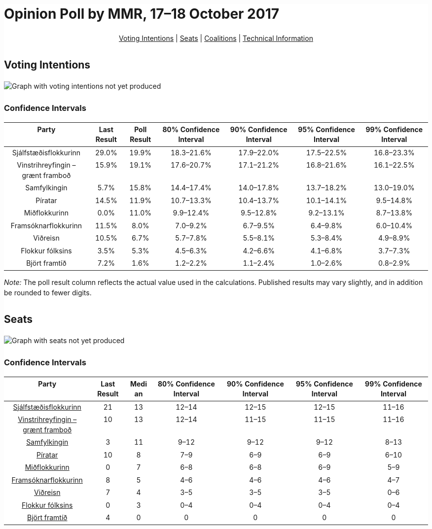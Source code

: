 # Opinion Poll by MMR, 17–18 October 2017

<p align="center"><a href="#voting-intentions">Voting Intentions</a> | <a href="#seats">Seats</a> | <a href="#coalitions">Coalitions</a> | <a href="#technical-information">Technical Information</a></p>

## Voting Intentions

![Graph with voting intentions not yet produced](2017-10-18-MMR.png "Voting Intentions")

### Confidence Intervals

| Party | Last Result | Poll Result | 80% Confidence Interval | 90% Confidence Interval | 95% Confidence Interval | 99% Confidence Interval |
|:-----:|:-----------:|:-----------:|:-----------------------:|:-----------------------:|:-----------------------:|:-----------------------:|
| Sjálfstæðisflokkurinn | 29.0% | 19.9% | 18.3–21.6% |17.9–22.0% |17.5–22.5% |16.8–23.3% |
| Vinstrihreyfingin – grænt framboð | 15.9% | 19.1% | 17.6–20.7% |17.1–21.2% |16.8–21.6% |16.1–22.5% |
| Samfylkingin | 5.7% | 15.8% | 14.4–17.4% |14.0–17.8% |13.7–18.2% |13.0–19.0% |
| Píratar | 14.5% | 11.9% | 10.7–13.3% |10.4–13.7% |10.1–14.1% |9.5–14.8% |
| Miðflokkurinn | 0.0% | 11.0% | 9.9–12.4% |9.5–12.8% |9.2–13.1% |8.7–13.8% |
| Framsóknarflokkurinn | 11.5% | 8.0% | 7.0–9.2% |6.7–9.5% |6.4–9.8% |6.0–10.4% |
| Viðreisn | 10.5% | 6.7% | 5.7–7.8% |5.5–8.1% |5.3–8.4% |4.9–8.9% |
| Flokkur fólksins | 3.5% | 5.3% | 4.5–6.3% |4.2–6.6% |4.1–6.8% |3.7–7.3% |
| Björt framtíð | 7.2% | 1.6% | 1.2–2.2% |1.1–2.4% |1.0–2.6% |0.8–2.9% |

*Note:* The poll result column reflects the actual value used in the calculations. Published results may vary slightly, and in addition be rounded to fewer digits.

## Seats

![Graph with seats not yet produced](2017-10-18-MMR-seats.png "Seats")

### Confidence Intervals

| Party | Last Result | Median | 80% Confidence Interval | 90% Confidence Interval | 95% Confidence Interval | 99% Confidence Interval |
|:-----:|:-----------:|:------:|:-----------------------:|:-----------------------:|:-----------------------:|:-----------------------:|
| <a href="#sjálfstæðisflokkurinn">Sjálfstæðisflokkurinn</a> | 21 | 13 | 12–14 |12–15 |12–15 |11–16 |
| <a href="#vinstrihreyfingin-–-grænt-framboð">Vinstrihreyfingin – grænt framboð</a> | 10 | 13 | 12–14 |11–15 |11–15 |11–16 |
| <a href="#samfylkingin">Samfylkingin</a> | 3 | 11 | 9–12 |9–12 |9–12 |8–13 |
| <a href="#píratar">Píratar</a> | 10 | 8 | 7–9 |6–9 |6–9 |6–10 |
| <a href="#miðflokkurinn">Miðflokkurinn</a> | 0 | 7 | 6–8 |6–8 |6–9 |5–9 |
| <a href="#framsóknarflokkurinn">Framsóknarflokkurinn</a> | 8 | 5 | 4–6 |4–6 |4–6 |4–7 |
| <a href="#viðreisn">Viðreisn</a> | 7 | 4 | 3–5 |3–5 |3–5 |0–6 |
| <a href="#flokkur-fólksins">Flokkur fólksins</a> | 0 | 3 | 0–4 |0–4 |0–4 |0–4 |
| <a href="#björt-framtíð">Björt framtíð</a> | 4 | 0 | 0 |0 |0 |0 |
